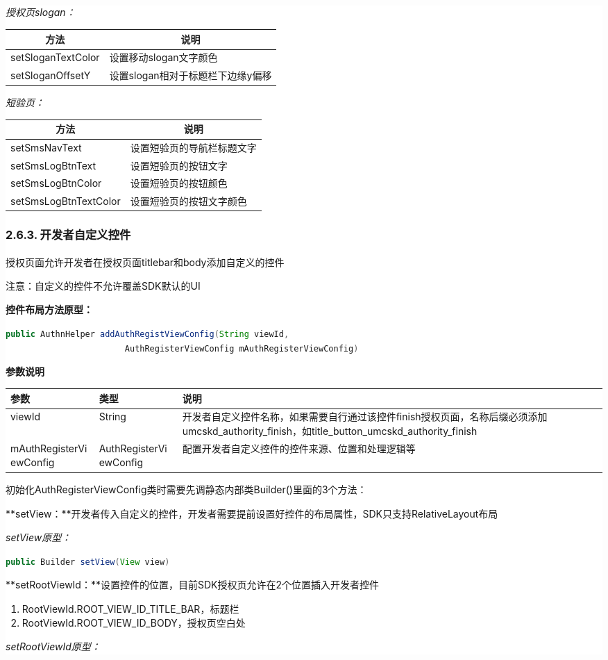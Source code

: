 *授权页slogan：*

| 方法               | 说明                              |
| ------------------ | --------------------------------- |
| setSloganTextColor | 设置移动slogan文字颜色            |
| setSloganOffsetY   | 设置slogan相对于标题栏下边缘y偏移 |

*短验页：*

| 方法                  | 说明                       |
| --------------------- | -------------------------- |
| setSmsNavText         | 设置短验页的导航栏标题文字 |
| setSmsLogBtnText      | 设置短验页的按钮文字       |
| setSmsLogBtnColor     | 设置短验页的按钮颜色       |
| setSmsLogBtnTextColor | 设置短验页的按钮文字颜色   |

### 2.6.3. 开发者自定义控件

授权页面允许开发者在授权页面titlebar和body添加自定义的控件

注意：自定义的控件不允许覆盖SDK默认的UI

**控件布局方法原型：**

```java
public AuthnHelper addAuthRegistViewConfig(String viewId, 
                        AuthRegisterViewConfig mAuthRegisterViewConfig)
```

**参数说明**

| 参数                    | 类型                   | 说明                                                         |
| :---------------------- | :--------------------- | :----------------------------------------------------------- |
| viewId                  | String                 | 开发者自定义控件名称，如果需要自行通过该控件finish授权页面，名称后缀必须添加umcskd_authority_finish，如title_button_umcskd_authority_finish |
| mAuthRegisterViewConfig | AuthRegisterViewConfig | 配置开发者自定义控件的控件来源、位置和处理逻辑等             |

初始化AuthRegisterViewConfig类时需要先调静态内部类Builder()里面的3个方法：

**setView：**开发者传入自定义的控件，开发者需要提前设置好控件的布局属性，SDK只支持RelativeLayout布局

*setView原型：*

```java
public Builder setView(View view) 
```



**setRootViewId：**设置控件的位置，目前SDK授权页允许在2个位置插入开发者控件

1. RootViewId.ROOT_VIEW_ID_TITLE_BAR，标题栏
2. RootViewId.ROOT_VIEW_ID_BODY，授权页空白处

*setRootViewId原型：*
